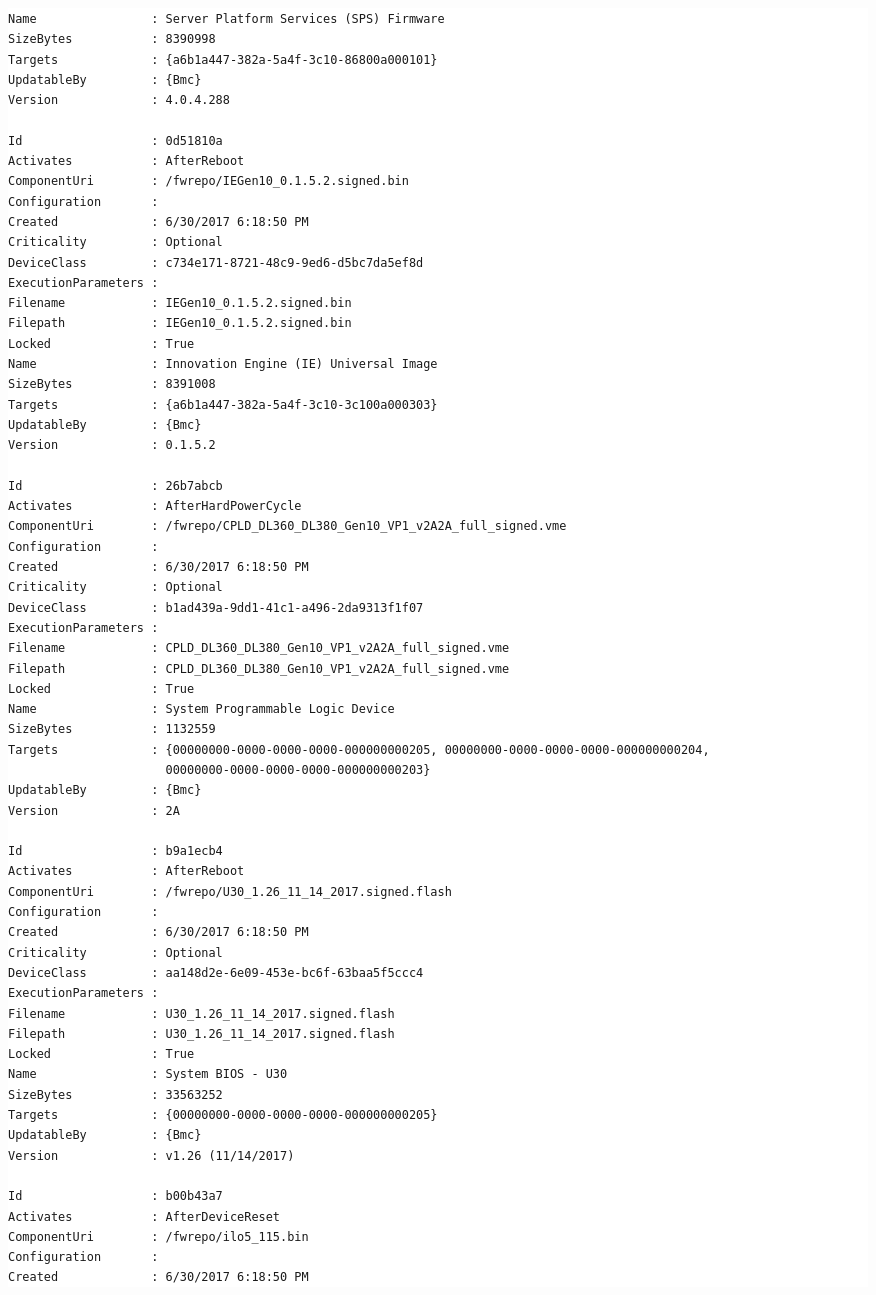 ```
Name                : Server Platform Services (SPS) Firmware
SizeBytes           : 8390998
Targets             : {a6b1a447-382a-5a4f-3c10-86800a000101}
UpdatableBy         : {Bmc}
Version             : 4.0.4.288

Id                  : 0d51810a
Activates           : AfterReboot
ComponentUri        : /fwrepo/IEGen10_0.1.5.2.signed.bin
Configuration       : 
Created             : 6/30/2017 6:18:50 PM
Criticality         : Optional
DeviceClass         : c734e171-8721-48c9-9ed6-d5bc7da5ef8d
ExecutionParameters : 
Filename            : IEGen10_0.1.5.2.signed.bin
Filepath            : IEGen10_0.1.5.2.signed.bin
Locked              : True
Name                : Innovation Engine (IE) Universal Image
SizeBytes           : 8391008
Targets             : {a6b1a447-382a-5a4f-3c10-3c100a000303}
UpdatableBy         : {Bmc}
Version             : 0.1.5.2

Id                  : 26b7abcb
Activates           : AfterHardPowerCycle
ComponentUri        : /fwrepo/CPLD_DL360_DL380_Gen10_VP1_v2A2A_full_signed.vme
Configuration       : 
Created             : 6/30/2017 6:18:50 PM
Criticality         : Optional
DeviceClass         : b1ad439a-9dd1-41c1-a496-2da9313f1f07
ExecutionParameters : 
Filename            : CPLD_DL360_DL380_Gen10_VP1_v2A2A_full_signed.vme
Filepath            : CPLD_DL360_DL380_Gen10_VP1_v2A2A_full_signed.vme
Locked              : True
Name                : System Programmable Logic Device
SizeBytes           : 1132559
Targets             : {00000000-0000-0000-0000-000000000205, 00000000-0000-0000-0000-000000000204, 
                      00000000-0000-0000-0000-000000000203}
UpdatableBy         : {Bmc}
Version             : 2A

Id                  : b9a1ecb4
Activates           : AfterReboot
ComponentUri        : /fwrepo/U30_1.26_11_14_2017.signed.flash
Configuration       : 
Created             : 6/30/2017 6:18:50 PM
Criticality         : Optional
DeviceClass         : aa148d2e-6e09-453e-bc6f-63baa5f5ccc4
ExecutionParameters : 
Filename            : U30_1.26_11_14_2017.signed.flash
Filepath            : U30_1.26_11_14_2017.signed.flash
Locked              : True
Name                : System BIOS - U30
SizeBytes           : 33563252
Targets             : {00000000-0000-0000-0000-000000000205}
UpdatableBy         : {Bmc}
Version             : v1.26 (11/14/2017)

Id                  : b00b43a7
Activates           : AfterDeviceReset
ComponentUri        : /fwrepo/ilo5_115.bin
Configuration       : 
Created             : 6/30/2017 6:18:50 PM
```